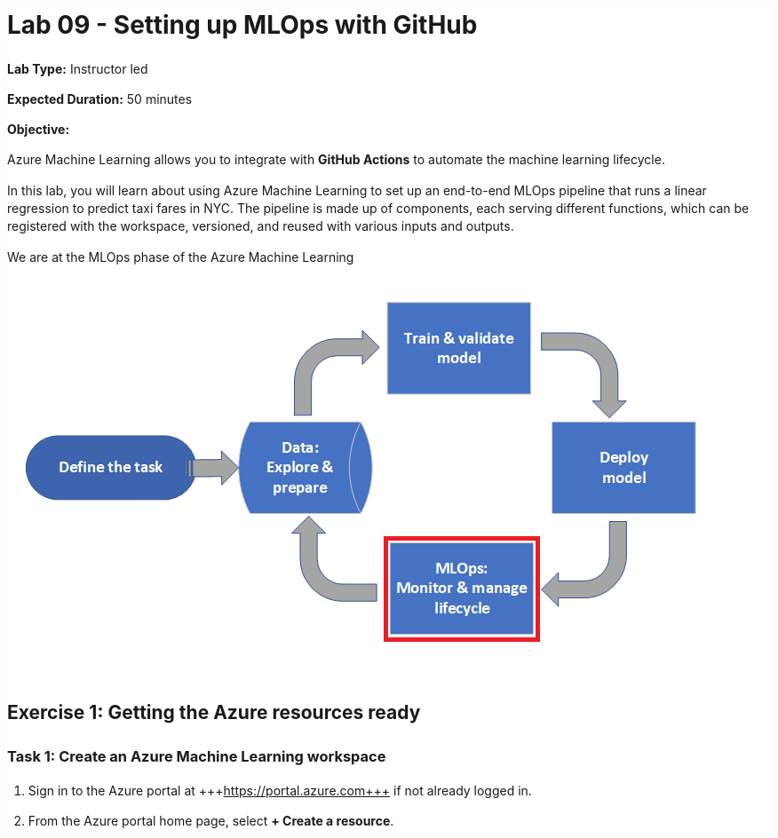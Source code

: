 
# **Lab 09 - Setting up MLOps with GitHub**

**Lab Type:** Instructor led

**Expected Duration:** 50 minutes

**Objective:**

Azure Machine Learning allows you to integrate with **GitHub
Actions** to automate the machine learning lifecycle.

In this lab, you will learn about using Azure Machine Learning to set up
an end-to-end MLOps pipeline that runs a linear regression to predict
taxi fares in NYC. The pipeline is made up of components, each serving
different functions, which can be registered with the workspace,
versioned, and reused with various inputs and outputs.

We are at the MLOps phase of the Azure Machine Learning

![](./media/image1.png)

## **Exercise 1: Getting the Azure resources ready**

### **Task 1: Create an Azure Machine Learning workspace**

1.  Sign in to the Azure portal at +++https://portal.azure.com+++ if
    not already logged in.

2.  From the Azure portal home page, select **+ Create a resource**.
